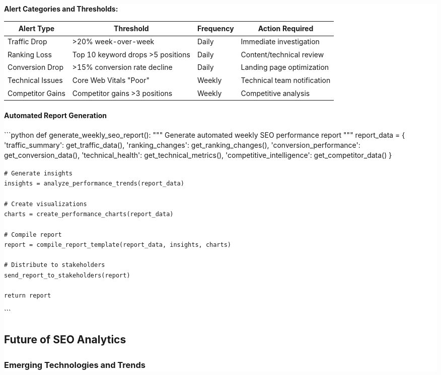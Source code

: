 **Alert Categories and Thresholds:**

| Alert Type | Threshold | Frequency | Action Required |
|------------|-----------|-----------|-----------------|
| Traffic Drop | >20% week-over-week | Daily | Immediate investigation |
| Ranking Loss | Top 10 keyword drops >5 positions | Daily | Content/technical review |
| Conversion Drop | >15% conversion rate decline | Daily | Landing page optimization |
| Technical Issues | Core Web Vitals "Poor" | Weekly | Technical team notification |
| Competitor Gains | Competitor gains >3 positions | Weekly | Competitive analysis |

#### Automated Report Generation

\`\`\`python
def generate_weekly_seo_report():
    """
    Generate automated weekly SEO performance report
    """
    report_data = {
        'traffic_summary': get_traffic_data(),
        'ranking_changes': get_ranking_changes(),
        'conversion_performance': get_conversion_data(),
        'technical_health': get_technical_metrics(),
        'competitive_intelligence': get_competitor_data()
    }
    
    # Generate insights
    insights = analyze_performance_trends(report_data)
    
    # Create visualizations
    charts = create_performance_charts(report_data)
    
    # Compile report
    report = compile_report_template(report_data, insights, charts)
    
    # Distribute to stakeholders
    send_report_to_stakeholders(report)
    
    return report
\`\`\`

## Future of SEO Analytics

### Emerging Technologies and Trends
